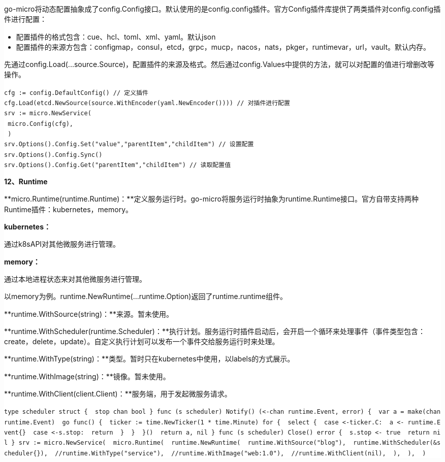 

go-micro将动态配置抽象成了config.Config接⼝。默认使⽤的是config.config插件。官⽅Config插件库提供了两类插件对config.config插件进⾏配置：

*   配置插件的格式包含：cue、hcl、toml、xml、yaml。默认json
*   配置插件的来源⽅包含：configmap，consul，etcd，grpc，mucp，nacos，nats，pkger，runtimevar，url，vault。默认内存。

先通过config.Load(...source.Source)，配置插件的来源及格式。然后通过config.Values中提供的⽅法，就可以对配置的值进⾏增删改等操作。



    cfg := config.DefaultConfig() // 定义插件
    cfg.Load(etcd.NewSource(source.WithEncoder(yaml.NewEncoder()))) // 对插件进⾏配置
    srv := micro.NewService(
     micro.Config(cfg),
     )
    srv.Options().Config.Set("value","parentItem","childItem") // 设置配置
    srv.Options().Config.Sync()
    srv.Options().Config.Get("parentItem","childItem") // 读取配置值



**12、Runtime**



**micro.Runtime(runtime.Runtime)：**定义服务运⾏时。go-micro将服务运⾏时抽象为runtime.Runtime接⼝。官⽅⾃带⽀持两种Runtime插件：kubernetes，memory。



**kubernetes：**

通过k8sAPI对其他微服务进⾏管理。

**memory：**

通过本地进程状态来对其他微服务进⾏管理。



以memory为例。runtime.NewRuntime(...runtime.Option)返回了runtime.runtime组件。



**runtime.WithSource(string)：**来源。暂未使⽤。



**runtime.WithScheduler(runtime.Scheduler)：**执⾏计划。服务运⾏时插件启动后，会开启⼀个循环来处理事件（事件类型包含：create，delete，update）。⾃定义执⾏计划可以发布⼀个事件交给服务运⾏时来处理。



**runtime.WithType(string)：**类型。暂时只在kubernetes中使⽤，以labels的⽅式展示。



**runtime.WithImage(string)：**镜像。暂未使⽤。



**runtime.WithClient(client.Client)：**服务端，⽤于发起微服务请求。

    type scheduler struct {  stop chan bool } func (s scheduler) Notify() (<-chan runtime.Event, error) {  var a = make(chan runtime.Event)  go func() {  ticker := time.NewTicker(1 * time.Minute) for {  select {  case <-ticker.C:  a <- runtime.Event{}  case <-s.stop:  return  }  }  }()  return a, nil } func (s scheduler) Close() error {  s.stop <- true  return nil } srv := micro.NewService(  micro.Runtime(  runtime.NewRuntime(  runtime.WithSource("blog"),  runtime.WithScheduler(&scheduler{}),  //runtime.WithType("service"),  //runtime.WithImage("web:1.0"),  //runtime.WithClient(nil),  ),  ),  )

